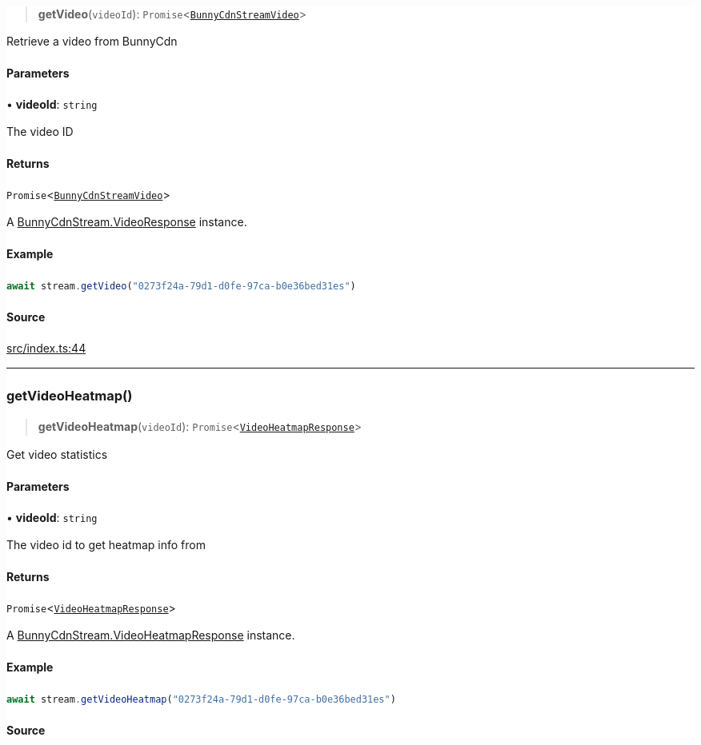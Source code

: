 > **getVideo**(`videoId`): `Promise`\<[`BunnyCdnStreamVideo`](BunnyCdnStreamVideo.md)\>

Retrieve a video from BunnyCdn

#### Parameters

• **videoId**: `string`

The video ID

#### Returns

`Promise`\<[`BunnyCdnStreamVideo`](BunnyCdnStreamVideo.md)\>

A [BunnyCdnStream.VideoResponse](../namespaces/BunnyCdnStream/interfaces/VideoResponse.md) instance.

#### Example

```typescript
await stream.getVideo("0273f24a-79d1-d0fe-97ca-b0e36bed31es")
```

#### Source

[src/index.ts:44](https://github.com/dan-online/bunnycdn-stream/blob/616be292d397c50e1db742e88f1022206d23e14f/src/index.ts#L44)

***

### getVideoHeatmap()

> **getVideoHeatmap**(`videoId`): `Promise`\<[`VideoHeatmapResponse`](../namespaces/BunnyCdnStream/interfaces/VideoHeatmapResponse.md)\>

Get video statistics

#### Parameters

• **videoId**: `string`

The video id to get heatmap info from

#### Returns

`Promise`\<[`VideoHeatmapResponse`](../namespaces/BunnyCdnStream/interfaces/VideoHeatmapResponse.md)\>

A [BunnyCdnStream.VideoHeatmapResponse](../namespaces/BunnyCdnStream/interfaces/VideoHeatmapResponse.md) instance.

#### Example

```typescript
await stream.getVideoHeatmap("0273f24a-79d1-d0fe-97ca-b0e36bed31es")
```

#### Source
